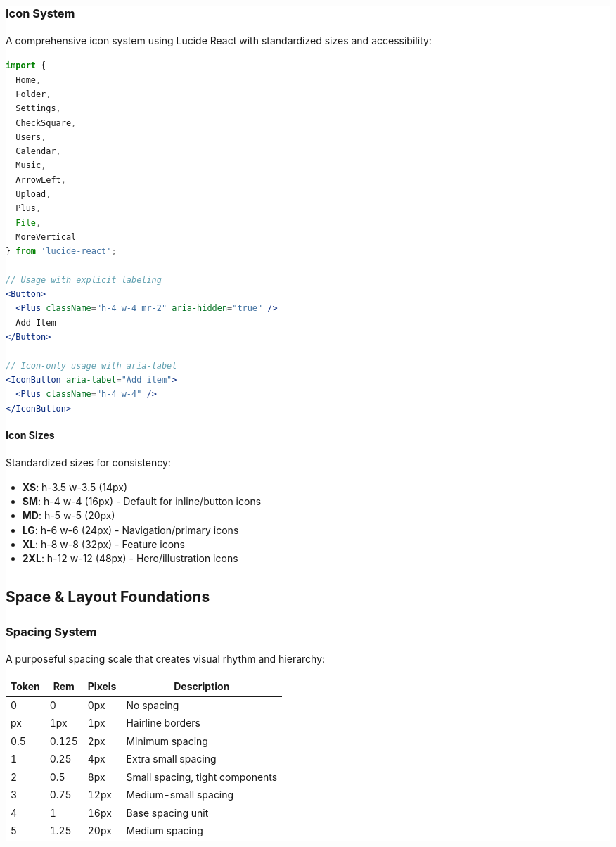 ### Icon System

A comprehensive icon system using Lucide React with standardized sizes and accessibility:

```jsx
import { 
  Home,
  Folder,
  Settings,
  CheckSquare,
  Users,
  Calendar,
  Music,
  ArrowLeft,
  Upload,
  Plus,
  File,
  MoreVertical
} from 'lucide-react';

// Usage with explicit labeling
<Button>
  <Plus className="h-4 w-4 mr-2" aria-hidden="true" />
  Add Item
</Button>

// Icon-only usage with aria-label
<IconButton aria-label="Add item">
  <Plus className="h-4 w-4" />
</IconButton>
```

#### Icon Sizes

Standardized sizes for consistency:

* **XS**: h-3.5 w-3.5 (14px)
* **SM**: h-4 w-4 (16px) - Default for inline/button icons
* **MD**: h-5 w-5 (20px)
* **LG**: h-6 w-6 (24px) - Navigation/primary icons
* **XL**: h-8 w-8 (32px) - Feature icons
* **2XL**: h-12 w-12 (48px) - Hero/illustration icons

## Space & Layout Foundations

### Spacing System

A purposeful spacing scale that creates visual rhythm and hierarchy:

| Token   | Rem    | Pixels | Description                              |
|---------|--------|--------|------------------------------------------|
| 0       | 0      | 0px    | No spacing                               |
| px      | 1px    | 1px    | Hairline borders                         |
| 0.5     | 0.125  | 2px    | Minimum spacing                          |
| 1       | 0.25   | 4px    | Extra small spacing                      |
| 2       | 0.5    | 8px    | Small spacing, tight components          |
| 3       | 0.75   | 12px   | Medium-small spacing                     |
| 4       | 1      | 16px   | Base spacing unit                        |
| 5       | 1.25   | 20px   | Medium spacing                           |